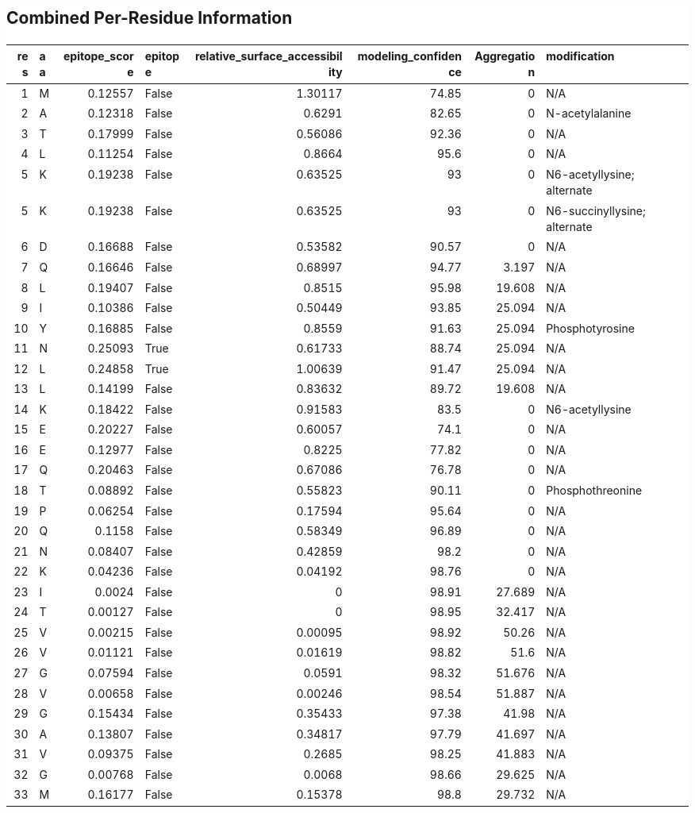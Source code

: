 ## Combined Per-Residue Information

|   res | aa   |   epitope_score | epitope   |   relative_surface_accessibility |   modeling_confidence |   Aggregation | modification                 |
|------:|:-----|----------------:|:----------|---------------------------------:|----------------------:|--------------:|:-----------------------------|
|     1 | M    |         0.12557 | False     |                          1.30117 |                 74.85 |         0     | N/A                          |
|     2 | A    |         0.12318 | False     |                          0.6291  |                 82.65 |         0     | N-acetylalanine              |
|     3 | T    |         0.17999 | False     |                          0.56086 |                 92.36 |         0     | N/A                          |
|     4 | L    |         0.11254 | False     |                          0.8664  |                 95.6  |         0     | N/A                          |
|     5 | K    |         0.19238 | False     |                          0.63525 |                 93    |         0     | N6-acetyllysine; alternate   |
|     5 | K    |         0.19238 | False     |                          0.63525 |                 93    |         0     | N6-succinyllysine; alternate |
|     6 | D    |         0.16688 | False     |                          0.53582 |                 90.57 |         0     | N/A                          |
|     7 | Q    |         0.16646 | False     |                          0.68997 |                 94.77 |         3.197 | N/A                          |
|     8 | L    |         0.19407 | False     |                          0.8515  |                 95.98 |        19.608 | N/A                          |
|     9 | I    |         0.10386 | False     |                          0.50449 |                 93.85 |        25.094 | N/A                          |
|    10 | Y    |         0.16885 | False     |                          0.8559  |                 91.63 |        25.094 | Phosphotyrosine              |
|    11 | N    |         0.25093 | True      |                          0.61733 |                 88.74 |        25.094 | N/A                          |
|    12 | L    |         0.24858 | True      |                          1.00639 |                 91.47 |        25.094 | N/A                          |
|    13 | L    |         0.14199 | False     |                          0.83632 |                 89.72 |        19.608 | N/A                          |
|    14 | K    |         0.18422 | False     |                          0.91583 |                 83.5  |         0     | N6-acetyllysine              |
|    15 | E    |         0.20227 | False     |                          0.60057 |                 74.1  |         0     | N/A                          |
|    16 | E    |         0.12977 | False     |                          0.8225  |                 77.82 |         0     | N/A                          |
|    17 | Q    |         0.20463 | False     |                          0.67086 |                 76.78 |         0     | N/A                          |
|    18 | T    |         0.08892 | False     |                          0.55823 |                 90.11 |         0     | Phosphothreonine             |
|    19 | P    |         0.06254 | False     |                          0.17594 |                 95.64 |         0     | N/A                          |
|    20 | Q    |         0.1158  | False     |                          0.58349 |                 96.89 |         0     | N/A                          |
|    21 | N    |         0.08407 | False     |                          0.42859 |                 98.2  |         0     | N/A                          |
|    22 | K    |         0.04236 | False     |                          0.04192 |                 98.76 |         0     | N/A                          |
|    23 | I    |         0.0024  | False     |                          0       |                 98.91 |        27.689 | N/A                          |
|    24 | T    |         0.00127 | False     |                          0       |                 98.95 |        32.417 | N/A                          |
|    25 | V    |         0.00215 | False     |                          0.00095 |                 98.92 |        50.26  | N/A                          |
|    26 | V    |         0.01121 | False     |                          0.01619 |                 98.82 |        51.6   | N/A                          |
|    27 | G    |         0.07594 | False     |                          0.0591  |                 98.32 |        51.676 | N/A                          |
|    28 | V    |         0.00658 | False     |                          0.00246 |                 98.54 |        51.887 | N/A                          |
|    29 | G    |         0.15434 | False     |                          0.35433 |                 97.38 |        41.98  | N/A                          |
|    30 | A    |         0.13807 | False     |                          0.34817 |                 97.79 |        41.697 | N/A                          |
|    31 | V    |         0.09375 | False     |                          0.2685  |                 98.25 |        41.883 | N/A                          |
|    32 | G    |         0.00768 | False     |                          0.0068  |                 98.66 |        29.625 | N/A                          |
|    33 | M    |         0.16177 | False     |                          0.15378 |                 98.8  |        29.732 | N/A                          |